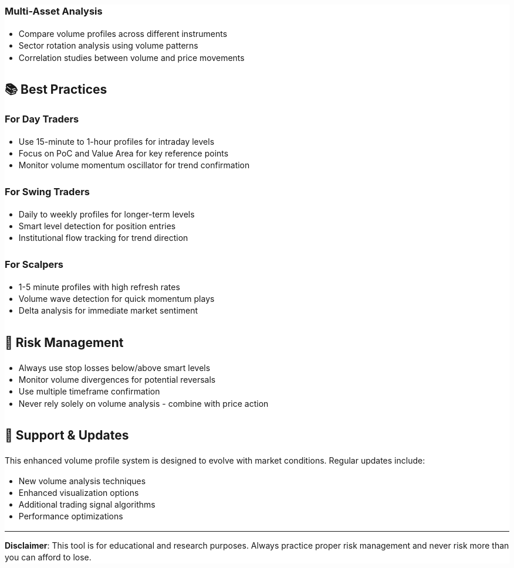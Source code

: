 ### Multi-Asset Analysis
- Compare volume profiles across different instruments
- Sector rotation analysis using volume patterns
- Correlation studies between volume and price movements

## 📚 Best Practices

### **For Day Traders**
- Use 15-minute to 1-hour profiles for intraday levels
- Focus on PoC and Value Area for key reference points
- Monitor volume momentum oscillator for trend confirmation

### **For Swing Traders**
- Daily to weekly profiles for longer-term levels
- Smart level detection for position entries
- Institutional flow tracking for trend direction

### **For Scalpers**
- 1-5 minute profiles with high refresh rates
- Volume wave detection for quick momentum plays
- Delta analysis for immediate market sentiment

## 🚨 Risk Management

- Always use stop losses below/above smart levels
- Monitor volume divergences for potential reversals
- Use multiple timeframe confirmation
- Never rely solely on volume analysis - combine with price action

## 🤝 Support & Updates

This enhanced volume profile system is designed to evolve with market conditions. Regular updates include:
- New volume analysis techniques
- Enhanced visualization options
- Additional trading signal algorithms
- Performance optimizations

---

**Disclaimer**: This tool is for educational and research purposes. Always practice proper risk management and never risk more than you can afford to lose. 